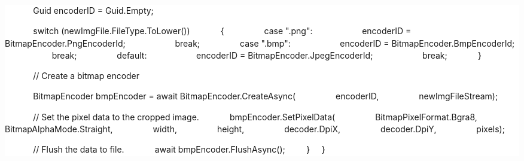 
&nbsp;&nbsp;&nbsp;&nbsp;&nbsp;&nbsp;&nbsp;&nbsp;&nbsp;&nbsp;&nbsp; Guid encoderID = Guid.Empty;


&nbsp;&nbsp;&nbsp;&nbsp;&nbsp;&nbsp;&nbsp;&nbsp;&nbsp;&nbsp;&nbsp; switch (newImgFile.FileType.ToLower())
&nbsp;&nbsp;&nbsp;&nbsp;&nbsp;&nbsp;&nbsp;&nbsp;&nbsp;&nbsp;&nbsp; {
&nbsp;&nbsp;&nbsp;&nbsp;&nbsp;&nbsp;&nbsp;&nbsp;&nbsp;&nbsp; &nbsp;&nbsp;&nbsp;&nbsp;&nbsp;case &quot;.png&quot;:
&nbsp;&nbsp;&nbsp;&nbsp;&nbsp;&nbsp;&nbsp;&nbsp;&nbsp;&nbsp;&nbsp;&nbsp;&nbsp;&nbsp;&nbsp;&nbsp;&nbsp;&nbsp;&nbsp; encoderID = BitmapEncoder.PngEncoderId;
&nbsp;&nbsp;&nbsp;&nbsp;&nbsp;&nbsp;&nbsp;&nbsp;&nbsp;&nbsp;&nbsp;&nbsp;&nbsp;&nbsp;&nbsp;&nbsp;&nbsp;&nbsp;&nbsp; break;
&nbsp;&nbsp;&nbsp;&nbsp;&nbsp;&nbsp;&nbsp;&nbsp;&nbsp;&nbsp;&nbsp;&nbsp;&nbsp;&nbsp;&nbsp; case &quot;.bmp&quot;:
&nbsp;&nbsp;&nbsp;&nbsp;&nbsp;&nbsp;&nbsp;&nbsp;&nbsp;&nbsp;&nbsp;&nbsp;&nbsp;&nbsp;&nbsp;&nbsp;&nbsp;&nbsp;&nbsp; encoderID = BitmapEncoder.BmpEncoderId;
&nbsp;&nbsp;&nbsp;&nbsp;&nbsp;&nbsp;&nbsp;&nbsp;&nbsp;&nbsp;&nbsp;&nbsp;&nbsp;&nbsp;&nbsp;&nbsp;&nbsp;&nbsp;&nbsp; break;
&nbsp;&nbsp;&nbsp;&nbsp;&nbsp;&nbsp;&nbsp;&nbsp;&nbsp;&nbsp;&nbsp;&nbsp;&nbsp;&nbsp;&nbsp; default:
&nbsp;&nbsp;&nbsp;&nbsp;&nbsp;&nbsp;&nbsp;&nbsp;&nbsp; &nbsp;&nbsp;&nbsp;&nbsp;&nbsp;&nbsp;&nbsp;&nbsp;&nbsp;&nbsp;encoderID = BitmapEncoder.JpegEncoderId;
&nbsp;&nbsp;&nbsp;&nbsp;&nbsp;&nbsp;&nbsp;&nbsp;&nbsp;&nbsp;&nbsp;&nbsp;&nbsp;&nbsp;&nbsp;&nbsp;&nbsp;&nbsp;&nbsp; break;
&nbsp;&nbsp;&nbsp;&nbsp;&nbsp;&nbsp;&nbsp;&nbsp;&nbsp;&nbsp;&nbsp; }


&nbsp;&nbsp;&nbsp;&nbsp;&nbsp;&nbsp;&nbsp;&nbsp;&nbsp;&nbsp;&nbsp; // Create a bitmap encoder


&nbsp;&nbsp;&nbsp;&nbsp;&nbsp;&nbsp;&nbsp;&nbsp;&nbsp;&nbsp;&nbsp; BitmapEncoder bmpEncoder = await BitmapEncoder.CreateAsync(
&nbsp;&nbsp;&nbsp;&nbsp;&nbsp;&nbsp;&nbsp;&nbsp;&nbsp;&nbsp;&nbsp;&nbsp;&nbsp;&nbsp;&nbsp; encoderID,
&nbsp;&nbsp;&nbsp;&nbsp;&nbsp;&nbsp;&nbsp;&nbsp;&nbsp;&nbsp;&nbsp;&nbsp;&nbsp;&nbsp;&nbsp; newImgFileStream);


&nbsp;&nbsp;&nbsp;&nbsp;&nbsp;&nbsp;&nbsp;&nbsp;&nbsp;&nbsp;&nbsp; // Set the pixel data to the cropped image.
&nbsp;&nbsp;&nbsp;&nbsp;&nbsp;&nbsp;&nbsp;&nbsp;&nbsp;&nbsp;&nbsp; bmpEncoder.SetPixelData(
&nbsp;&nbsp;&nbsp;&nbsp;&nbsp;&nbsp;&nbsp;&nbsp;&nbsp;&nbsp;&nbsp;&nbsp;&nbsp;&nbsp;&nbsp; BitmapPixelFormat.Bgra8,
&nbsp;&nbsp;&nbsp;&nbsp;&nbsp;&nbsp;&nbsp;&nbsp;&nbsp;&nbsp;&nbsp;&nbsp;&nbsp;&nbsp;&nbsp; BitmapAlphaMode.Straight,
&nbsp;&nbsp;&nbsp;&nbsp;&nbsp;&nbsp;&nbsp;&nbsp;&nbsp;&nbsp;&nbsp;&nbsp;&nbsp;&nbsp;&nbsp; width,
&nbsp;&nbsp;&nbsp;&nbsp;&nbsp;&nbsp;&nbsp;&nbsp;&nbsp;&nbsp;&nbsp;&nbsp;&nbsp;&nbsp;&nbsp; height,
&nbsp;&nbsp;&nbsp;&nbsp;&nbsp;&nbsp;&nbsp;&nbsp;&nbsp;&nbsp;&nbsp;&nbsp;&nbsp;&nbsp;&nbsp; decoder.DpiX,
&nbsp;&nbsp;&nbsp;&nbsp;&nbsp;&nbsp;&nbsp;&nbsp;&nbsp;&nbsp;&nbsp;&nbsp;&nbsp;&nbsp;&nbsp; decoder.DpiY,
&nbsp;&nbsp;&nbsp;&nbsp;&nbsp;&nbsp;&nbsp;&nbsp;&nbsp;&nbsp;&nbsp;&nbsp;&nbsp;&nbsp;&nbsp; pixels);


&nbsp;&nbsp;&nbsp;&nbsp;&nbsp;&nbsp;&nbsp;&nbsp;&nbsp;&nbsp;&nbsp; // Flush the data to file.
&nbsp;&nbsp;&nbsp;&nbsp;&nbsp;&nbsp;&nbsp;&nbsp;&nbsp;&nbsp;&nbsp; await bmpEncoder.FlushAsync();
&nbsp;&nbsp;&nbsp;&nbsp;&nbsp;&nbsp;&nbsp; }
&nbsp;&nbsp;&nbsp; }
